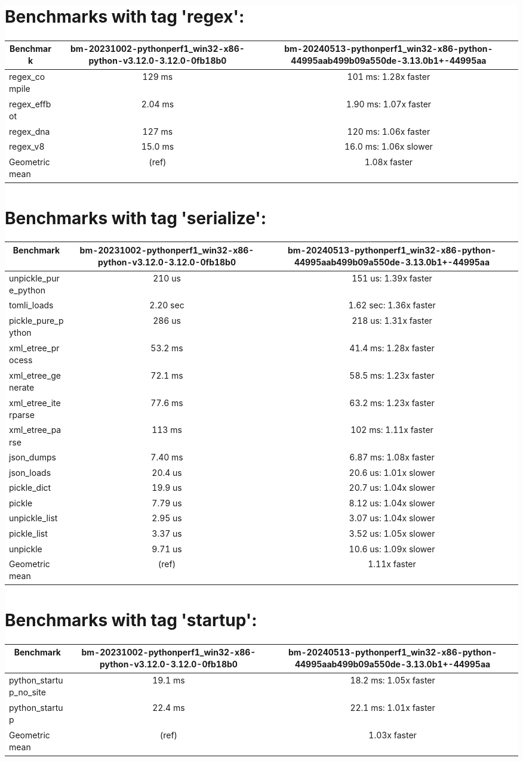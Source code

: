 Benchmarks with tag 'regex':
============================

| Benchmark      | bm-20231002-pythonperf1_win32-x86-python-v3.12.0-3.12.0-0fb18b0 | bm-20240513-pythonperf1_win32-x86-python-44995aab499b09a550de-3.13.0b1+-44995aa |
|----------------|:---------------------------------------------------------------:|:-------------------------------------------------------------------------------:|
| regex_compile  | 129 ms                                                          | 101 ms: 1.28x faster                                                            |
| regex_effbot   | 2.04 ms                                                         | 1.90 ms: 1.07x faster                                                           |
| regex_dna      | 127 ms                                                          | 120 ms: 1.06x faster                                                            |
| regex_v8       | 15.0 ms                                                         | 16.0 ms: 1.06x slower                                                           |
| Geometric mean | (ref)                                                           | 1.08x faster                                                                    |

Benchmarks with tag 'serialize':
================================

| Benchmark            | bm-20231002-pythonperf1_win32-x86-python-v3.12.0-3.12.0-0fb18b0 | bm-20240513-pythonperf1_win32-x86-python-44995aab499b09a550de-3.13.0b1+-44995aa |
|----------------------|:---------------------------------------------------------------:|:-------------------------------------------------------------------------------:|
| unpickle_pure_python | 210 us                                                          | 151 us: 1.39x faster                                                            |
| tomli_loads          | 2.20 sec                                                        | 1.62 sec: 1.36x faster                                                          |
| pickle_pure_python   | 286 us                                                          | 218 us: 1.31x faster                                                            |
| xml_etree_process    | 53.2 ms                                                         | 41.4 ms: 1.28x faster                                                           |
| xml_etree_generate   | 72.1 ms                                                         | 58.5 ms: 1.23x faster                                                           |
| xml_etree_iterparse  | 77.6 ms                                                         | 63.2 ms: 1.23x faster                                                           |
| xml_etree_parse      | 113 ms                                                          | 102 ms: 1.11x faster                                                            |
| json_dumps           | 7.40 ms                                                         | 6.87 ms: 1.08x faster                                                           |
| json_loads           | 20.4 us                                                         | 20.6 us: 1.01x slower                                                           |
| pickle_dict          | 19.9 us                                                         | 20.7 us: 1.04x slower                                                           |
| pickle               | 7.79 us                                                         | 8.12 us: 1.04x slower                                                           |
| unpickle_list        | 2.95 us                                                         | 3.07 us: 1.04x slower                                                           |
| pickle_list          | 3.37 us                                                         | 3.52 us: 1.05x slower                                                           |
| unpickle             | 9.71 us                                                         | 10.6 us: 1.09x slower                                                           |
| Geometric mean       | (ref)                                                           | 1.11x faster                                                                    |

Benchmarks with tag 'startup':
==============================

| Benchmark              | bm-20231002-pythonperf1_win32-x86-python-v3.12.0-3.12.0-0fb18b0 | bm-20240513-pythonperf1_win32-x86-python-44995aab499b09a550de-3.13.0b1+-44995aa |
|------------------------|:---------------------------------------------------------------:|:-------------------------------------------------------------------------------:|
| python_startup_no_site | 19.1 ms                                                         | 18.2 ms: 1.05x faster                                                           |
| python_startup         | 22.4 ms                                                         | 22.1 ms: 1.01x faster                                                           |
| Geometric mean         | (ref)                                                           | 1.03x faster                                                                    |
